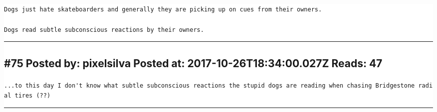 ```
Dogs just hate skateboarders and generally they are picking up on cues from their owners.

Dogs read subtle subconscious reactions by their owners.
```

---
## \#75 Posted by: pixelsilva Posted at: 2017-10-26T18:34:00.027Z Reads: 47

```
...to this day I don't know what subtle subconscious reactions the stupid dogs are reading when chasing Bridgestone radial tires (??)
```

---
